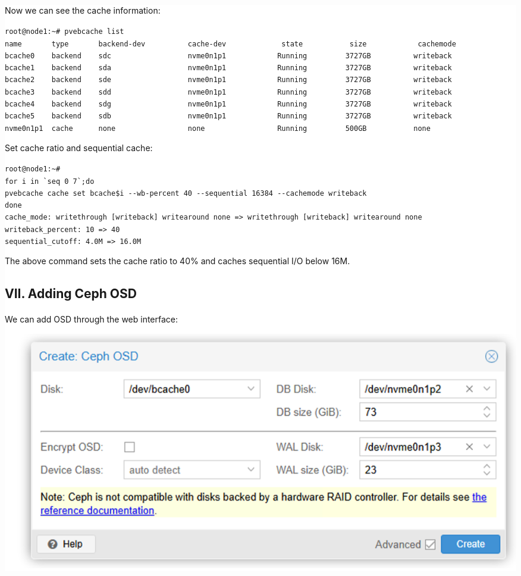 Now we can see the cache information:

```
root@node1:~# pvebcache list
name       type       backend-dev          cache-dev             state           size            cachemode      
bcache0    backend    sdc                  nvme0n1p1            Running         3727GB          writeback       
bcache1    backend    sda                  nvme0n1p1            Running         3727GB          writeback       
bcache2    backend    sde                  nvme0n1p1            Running         3727GB          writeback       
bcache3    backend    sdd                  nvme0n1p1            Running         3727GB          writeback       
bcache4    backend    sdg                  nvme0n1p1            Running         3727GB          writeback       
bcache5    backend    sdb                  nvme0n1p1            Running         3727GB          writeback       
nvme0n1p1  cache      none                 none                 Running         500GB           none   
```

Set cache ratio and sequential cache:

```
root@node1:~# 
for i in `seq 0 7`;do 
pvebcache cache set bcache$i --wb-percent 40 --sequential 16384 --cachemode writeback 
done
cache_mode: writethrough [writeback] writearound none => writethrough [writeback] writearound none 
writeback_percent: 10 => 40 
sequential_cutoff: 4.0M => 16.0M 
```

The above command sets the cache ratio to 40% and caches sequential I/O below 16M.

## VII. Adding Ceph OSD

We can add OSD through the web interface:

![alt text](/img/ceph6.png)
